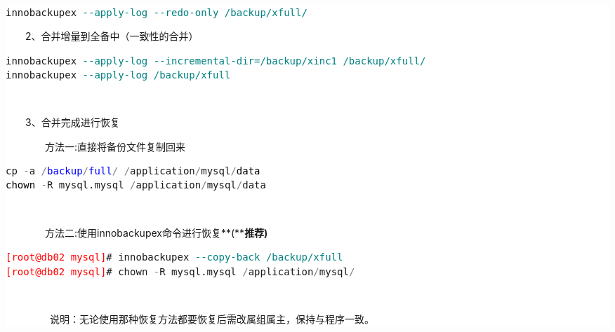 <div>
  <div class="cnblogs_code">
    <pre>innobackupex <span style="color: #008080;">--</span><span style="color: #008080;">apply-log --redo-only /backup/xfull/ </span>&nbsp; &nbsp;&nbsp;</pre>
  </div>
</div>

　　2、合并增量到全备中（一致性的合并）

<div>
  <div class="cnblogs_code">
    <pre>innobackupex <span style="color: #008080;">--</span><span style="color: #008080;">apply-log --incremental-dir=/backup/xinc1 /backup/xfull/</span>
innobackupex <span style="color: #008080;">--</span><span style="color: #008080;">apply-log /backup/xfull</span></pre>
  </div>
  
  <p>
    &nbsp;
  </p>
</div>

　　3、合并完成进行恢复

　　　　方法一:直接将备份文件复制回来

<div>
  <div class="cnblogs_code">
    <pre>cp <span style="color: #808080;">-</span>a <span style="color: #808080;">/</span><span style="color: #0000ff;">backup</span><span style="color: #808080;">/</span><span style="color: #0000ff;">full</span><span style="color: #808080;">/</span> <span style="color: #808080;">/</span>application<span style="color: #808080;">/</span>mysql<span style="color: #808080;">/</span><span style="color: #000000;">data
chown </span><span style="color: #808080;">-</span>R mysql.mysql <span style="color: #808080;">/</span>application<span style="color: #808080;">/</span>mysql<span style="color: #808080;">/</span>data</pre>
  </div>
  
  <p>
    &nbsp;
  </p>
</div>

　　　　方法二:使用innobackupex命令进行恢复**(****推荐)**

<div>
  <div class="cnblogs_code">
    <pre><span style="color: #ff0000;">[</span><span style="color: #ff0000;">root@db02 mysql</span><span style="color: #ff0000;">]</span># innobackupex <span style="color: #008080;">--</span><span style="color: #008080;">copy-back /backup/xfull</span>
<span style="color: #ff0000;">[</span><span style="color: #ff0000;">root@db02 mysql</span><span style="color: #ff0000;">]</span># chown <span style="color: #808080;">-</span>R mysql.mysql <span style="color: #808080;">/</span>application<span style="color: #808080;">/</span>mysql<span style="color: #808080;">/</span></pre>
  </div>
  
  <p>
    &nbsp;
  </p>
</div>

&nbsp; &nbsp; &nbsp; &nbsp; &nbsp; &nbsp; &nbsp; &nbsp; 说明：无论使用那种恢复方法都要恢复后需改属组属主，保持与程序一致。
